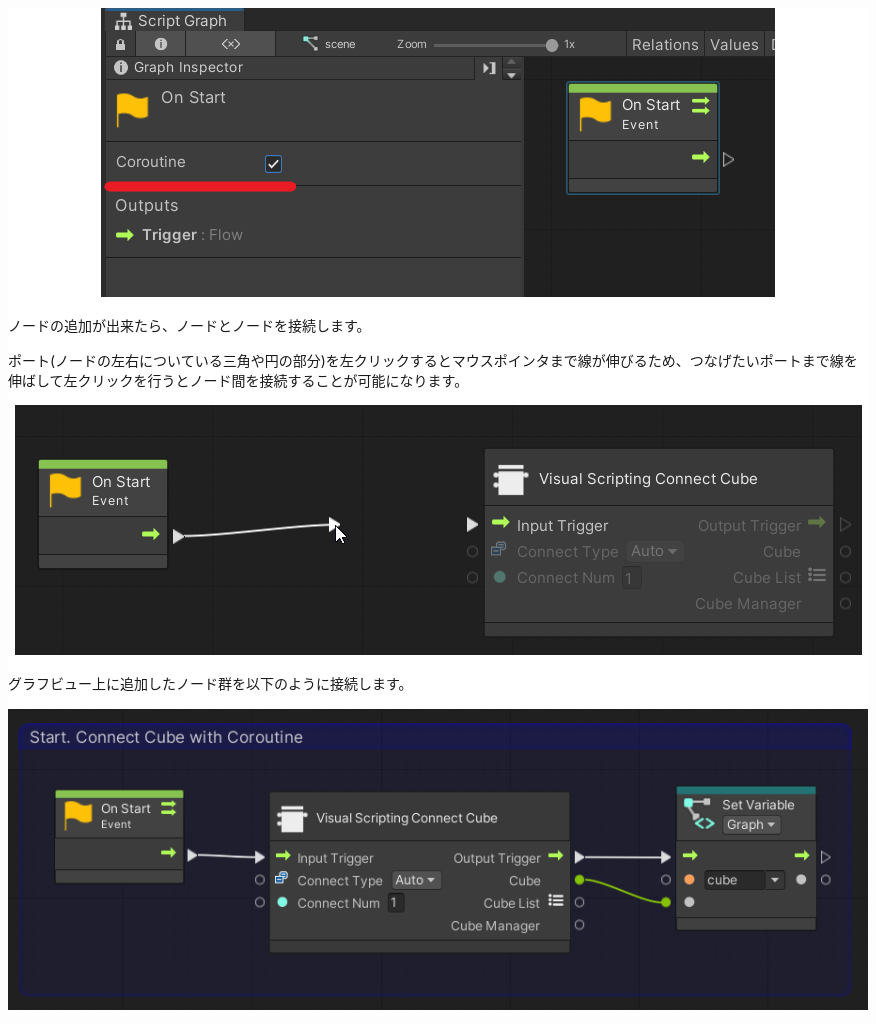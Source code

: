 <div align="center"><img src="res/tutorial_visual_scriptings/make_cubemanager.png"></div>


ノードの追加が出来たら、ノードとノードを接続します。

ポート(ノードの左右についている三角や円の部分)を左クリックするとマウスポインタまで線が伸びるため、つなげたいポートまで線を伸ばして左クリックを行うとノード間を接続することが可能になります。

<div align="center"><img src="res/tutorial_visual_scriptings/connect_node.png"></div>

グラフビュー上に追加したノード群を以下のように接続します。

<div align="center"><img src="res/tutorial_visual_scriptings/start.png"></div>
